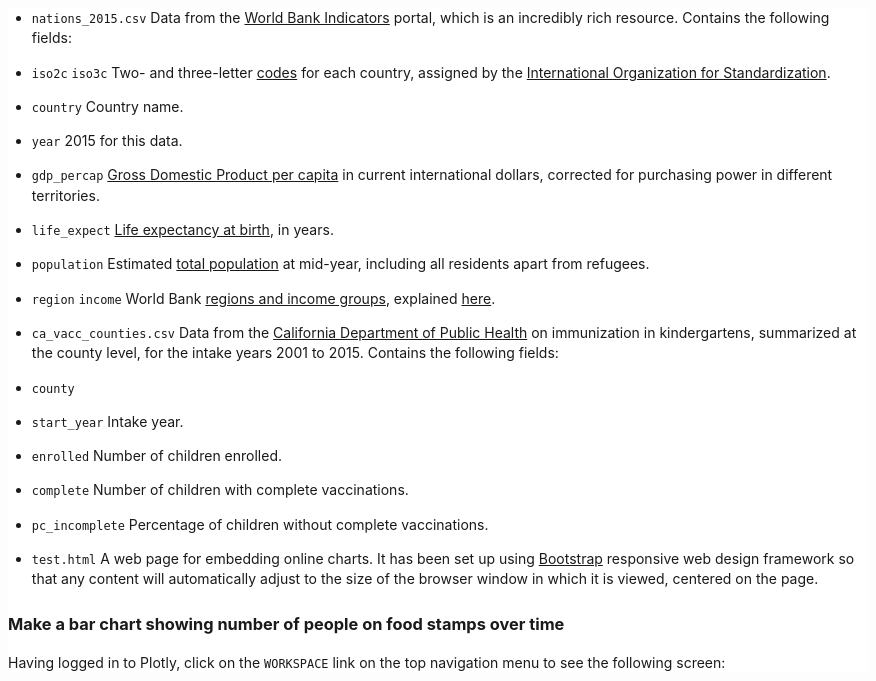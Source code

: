 - `nations_2015.csv` Data from the [World Bank Indicators](http://data.worldbank.org/indicator/all) portal, which is an incredibly rich resource. Contains the following fields:
 -  `iso2c` `iso3c` Two- and three-letter [codes](http://www.nationsonline.org/oneworld/country_code_list.htm) for each country, assigned by the [International Organization for Standardization](http://www.iso.org/iso/home/store/catalogue_tc/catalogue_detail.htm?csnumber=63545).
 - `country` Country name.
 - `year` 2015 for this data.
 - `gdp_percap` [Gross Domestic Product per capita](http://data.worldbank.org/indicator/NY.GDP.PCAP.PP.CD) in current international dollars, corrected for purchasing power in different territories.
 - `life_expect` [Life expectancy at birth](http://data.worldbank.org/indicator/SP.DYN.LE00.IN), in years.
 - `population` Estimated [total population](http://data.worldbank.org/indicator/SP.POP.TOTL) at mid-year, including all residents apart from refugees.
 - `region` `income` World Bank [regions and income groups](http://siteresources.worldbank.org/DATASTATISTICS/Resources/CLASS.XLS), explained [here](http://data.worldbank.org/about/country-and-lending-groups).

- `ca_vacc_counties.csv` Data from the [California Department of Public Health](http://www.shotsforschool.org/k-12/reporting-data/) on immunization in kindergartens, summarized at the county level, for the intake years 2001 to 2015. Contains the following fields:
 - `county`
 - `start_year` Intake year.
 - `enrolled` Number of children enrolled.
 - `complete` Number of children with complete vaccinations.
 - `pc_incomplete` Percentage of children without complete vaccinations.

- `test.html` A web page for embedding online charts. It has been set up using [Bootstrap](https://getbootstrap.com/) responsive web design framework so that any content will automatically adjust to the size of the browser window in which it is viewed, centered on the page.

### Make a bar chart showing number of people on food stamps over time

Having logged in to Plotly, click on the `WORKSPACE` link on the top navigation menu to see the following screen:
